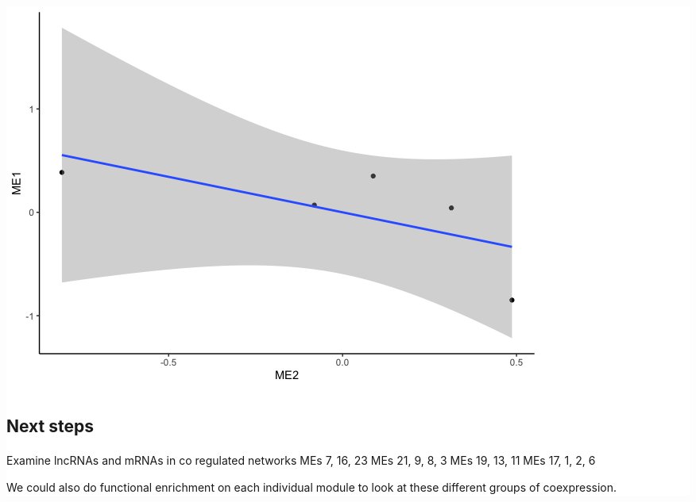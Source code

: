 ![](09-Peve-mRNA-lncRNA-correlation-networks_files/figure-gfm/unnamed-chunk-36-1.png)

## Next steps

Examine lncRNAs and mRNAs in co regulated networks MEs 7, 16, 23 MEs 21,
9, 8, 3 MEs 19, 13, 11 MEs 17, 1, 2, 6

We could also do functional enrichment on each individual module to look
at these different groups of coexpression.
